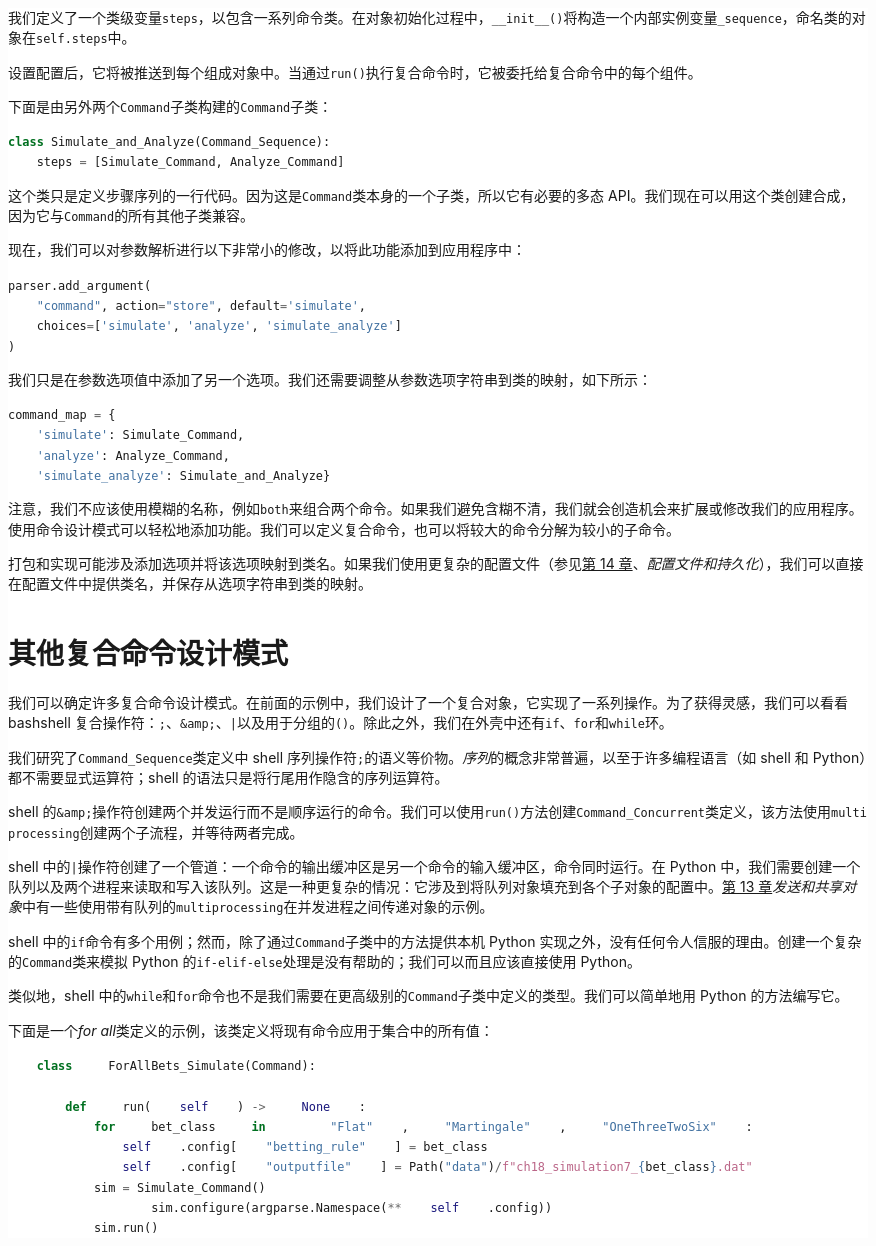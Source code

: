 我们定义了一个类级变量`steps`，以包含一系列命令类。在对象初始化过程中，`__init__()`将构造一个内部实例变量`_sequence`，命名类的对象在`self.steps`中。

设置配置后，它将被推送到每个组成对象中。当通过`run()`执行复合命令时，它被委托给复合命令中的每个组件。

下面是由另外两个`Command`子类构建的`Command`子类：

```py
class Simulate_and_Analyze(Command_Sequence): 
    steps = [Simulate_Command, Analyze_Command] 
```

这个类只是定义步骤序列的一行代码。因为这是`Command`类本身的一个子类，所以它有必要的多态 API。我们现在可以用这个类创建合成，因为它与`Command`的所有其他子类兼容。

现在，我们可以对参数解析进行以下非常小的修改，以将此功能添加到应用程序中：

```py
parser.add_argument(
    "command", action="store", default='simulate', 
    choices=['simulate', 'analyze', 'simulate_analyze']
) 
```

我们只是在参数选项值中添加了另一个选项。我们还需要调整从参数选项字符串到类的映射，如下所示：

```py
command_map = {
    'simulate': Simulate_Command, 
    'analyze': Analyze_Command, 
    'simulate_analyze': Simulate_and_Analyze}
```

注意，我们不应该使用模糊的名称，例如`both`来组合两个命令。如果我们避免含糊不清，我们就会创造机会来扩展或修改我们的应用程序。使用命令设计模式可以轻松地添加功能。我们可以定义复合命令，也可以将较大的命令分解为较小的子命令。

打包和实现可能涉及添加选项并将该选项映射到类名。如果我们使用更复杂的配置文件（参见[第 14 章](14.html)、*配置文件和持久化*），我们可以直接在配置文件中提供类名，并保存从选项字符串到类的映射。

# 其他复合命令设计模式

我们可以确定许多复合命令设计模式。在前面的示例中，我们设计了一个复合对象，它实现了一系列操作。为了获得灵感，我们可以看看 bashshell 复合操作符：`;`、`&amp;`、`|`以及用于分组的`()`。除此之外，我们在外壳中还有`if`、`for`和`while`环。

我们研究了`Command_Sequence`类定义中 shell 序列操作符`;`的语义等价物。*序列*的概念非常普遍，以至于许多编程语言（如 shell 和 Python）都不需要显式运算符；shell 的语法只是将行尾用作隐含的序列运算符。

shell 的`&amp;`操作符创建两个并发运行而不是顺序运行的命令。我们可以使用`run()`方法创建`Command_Concurrent`类定义，该方法使用`multiprocessing`创建两个子流程，并等待两者完成。

shell 中的`|`操作符创建了一个管道：一个命令的输出缓冲区是另一个命令的输入缓冲区，命令同时运行。在 Python 中，我们需要创建一个队列以及两个进程来读取和写入该队列。这是一种更复杂的情况：它涉及到将队列对象填充到各个子对象的配置中。[第 13 章](13.html)*发送和共享对象*中有一些使用带有队列的`multiprocessing`在并发进程之间传递对象的示例。

shell 中的`if`命令有多个用例；然而，除了通过`Command`子类中的方法提供本机 Python 实现之外，没有任何令人信服的理由。创建一个复杂的`Command`类来模拟 Python 的`if-elif-else`处理是没有帮助的；我们可以而且应该直接使用 Python。

类似地，shell 中的`while`和`for`命令也不是我们需要在更高级别的`Command`子类中定义的类型。我们可以简单地用 Python 的方法编写它。

下面是一个*for all*类定义的示例，该类定义将现有命令应用于集合中的所有值：

```py
    class     ForAllBets_Simulate(Command):

        def     run(    self    ) ->     None    :
            for     bet_class     in         "Flat"    ,     "Martingale"    ,     "OneThreeTwoSix"    :
                self    .config[    "betting_rule"    ] = bet_class
                self    .config[    "outputfile"    ] = Path("data")/f"ch18_simulation7_{bet_class}.dat"
            sim = Simulate_Command()
                    sim.configure(argparse.Namespace(**    self    .config))
            sim.run()
```
